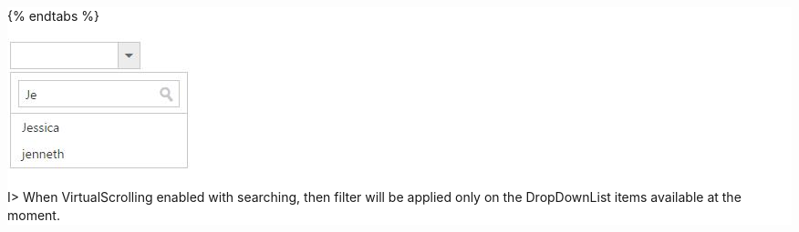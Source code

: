 {% endtabs %}

![](Functionalities_images/Functionalities_img9.jpeg)

I> When VirtualScrolling enabled with searching, then filter will be applied only on the DropDownList items available at the moment.

